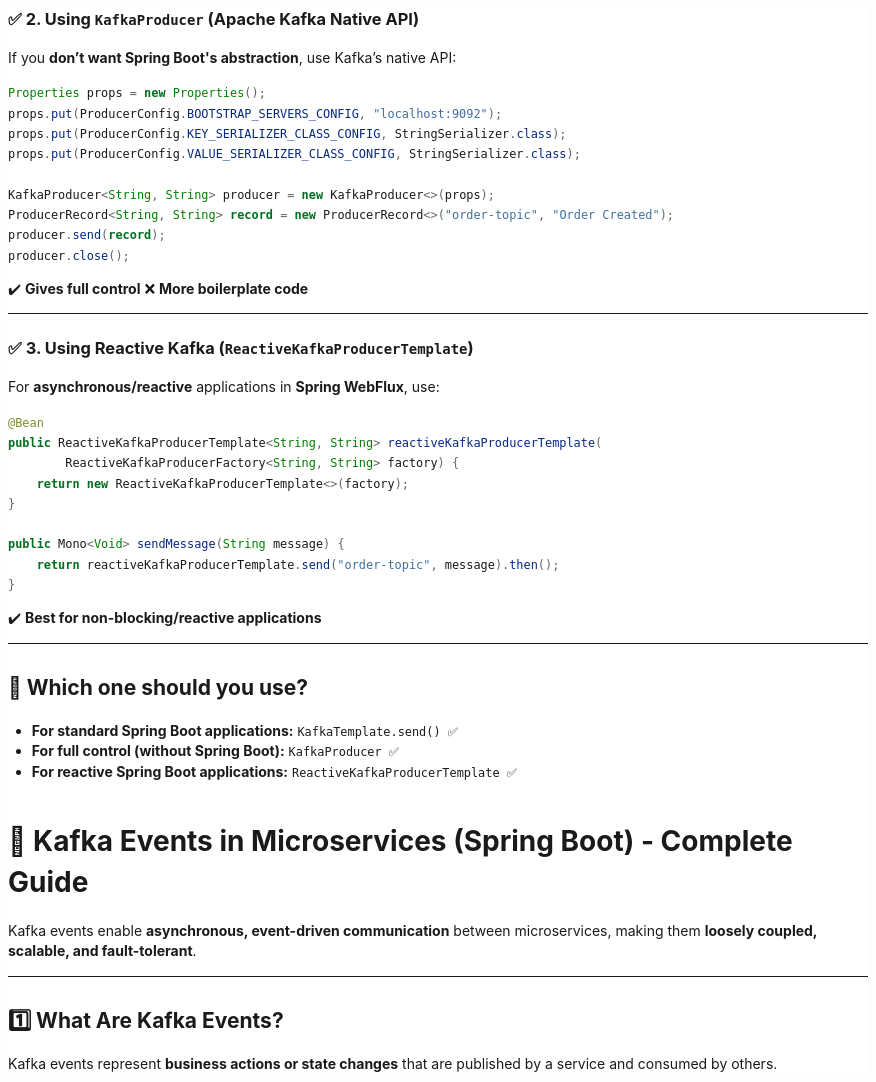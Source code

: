 
### ✅ **2. Using `KafkaProducer` (Apache Kafka Native API)**
If you **don’t want Spring Boot's abstraction**, use Kafka’s native API:
```java
Properties props = new Properties();
props.put(ProducerConfig.BOOTSTRAP_SERVERS_CONFIG, "localhost:9092");
props.put(ProducerConfig.KEY_SERIALIZER_CLASS_CONFIG, StringSerializer.class);
props.put(ProducerConfig.VALUE_SERIALIZER_CLASS_CONFIG, StringSerializer.class);

KafkaProducer<String, String> producer = new KafkaProducer<>(props);
ProducerRecord<String, String> record = new ProducerRecord<>("order-topic", "Order Created");
producer.send(record);
producer.close();
```
✔️ **Gives full control**
❌ **More boilerplate code**

---

### ✅ **3. Using Reactive Kafka (`ReactiveKafkaProducerTemplate`)**
For **asynchronous/reactive** applications in **Spring WebFlux**, use:
```java
@Bean
public ReactiveKafkaProducerTemplate<String, String> reactiveKafkaProducerTemplate(
        ReactiveKafkaProducerFactory<String, String> factory) {
    return new ReactiveKafkaProducerTemplate<>(factory);
}

public Mono<Void> sendMessage(String message) {
    return reactiveKafkaProducerTemplate.send("order-topic", message).then();
}
```
✔️ **Best for non-blocking/reactive applications**

---

## **🔹 Which one should you use?**
- **For standard Spring Boot applications:** `KafkaTemplate.send() ✅`
- **For full control (without Spring Boot):** `KafkaProducer ✅`
- **For reactive Spring Boot applications:** `ReactiveKafkaProducerTemplate ✅`  
# **🔹 Kafka Events in Microservices (Spring Boot) - Complete Guide**

Kafka events enable **asynchronous, event-driven communication** between microservices, making them **loosely coupled, scalable, and fault-tolerant**.

---

## **1️⃣ What Are Kafka Events?**
Kafka events represent **business actions or state changes** that are published by a service and consumed by others.

